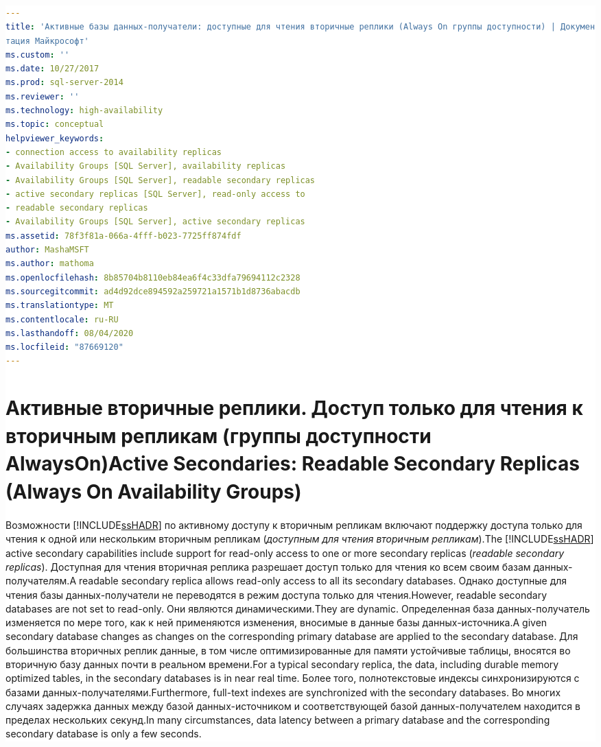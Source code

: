 ```yaml
---
title: 'Активные базы данных-получатели: доступные для чтения вторичные реплики (Always On группы доступности) | Документация Майкрософт'
ms.custom: ''
ms.date: 10/27/2017
ms.prod: sql-server-2014
ms.reviewer: ''
ms.technology: high-availability
ms.topic: conceptual
helpviewer_keywords:
- connection access to availability replicas
- Availability Groups [SQL Server], availability replicas
- Availability Groups [SQL Server], readable secondary replicas
- active secondary replicas [SQL Server], read-only access to
- readable secondary replicas
- Availability Groups [SQL Server], active secondary replicas
ms.assetid: 78f3f81a-066a-4fff-b023-7725ff874fdf
author: MashaMSFT
ms.author: mathoma
ms.openlocfilehash: 8b85704b8110eb84ea6f4c33dfa79694112c2328
ms.sourcegitcommit: ad4d92dce894592a259721a1571b1d8736abacdb
ms.translationtype: MT
ms.contentlocale: ru-RU
ms.lasthandoff: 08/04/2020
ms.locfileid: "87669120"
---
```

# <a name="active-secondaries-readable-secondary-replicas-always-on-availability-groups"></a><span data-ttu-id="08662-102">Активные вторичные реплики. Доступ только для чтения к вторичным репликам (группы доступности AlwaysOn)</span><span class="sxs-lookup"><span data-stu-id="08662-102">Active Secondaries: Readable Secondary Replicas (Always On Availability Groups)</span></span>
  <span data-ttu-id="08662-103">Возможности [!INCLUDE[ssHADR](../../../includes/sshadr-md.md)] по активному доступу к вторичным репликам включают поддержку доступа только для чтения к одной или нескольким вторичным репликам (*доступным для чтения вторичным репликам*).</span><span class="sxs-lookup"><span data-stu-id="08662-103">The [!INCLUDE[ssHADR](../../../includes/sshadr-md.md)] active secondary capabilities include support for read-only access to one or more secondary replicas (*readable secondary replicas*).</span></span> <span data-ttu-id="08662-104">Доступная для чтения вторичная реплика разрешает доступ только для чтения ко всем своим базам данных-получателям.</span><span class="sxs-lookup"><span data-stu-id="08662-104">A readable secondary replica allows read-only access to all its secondary databases.</span></span> <span data-ttu-id="08662-105">Однако доступные для чтения базы данных-получатели не переводятся в режим доступа только для чтения.</span><span class="sxs-lookup"><span data-stu-id="08662-105">However, readable secondary databases are not set to read-only.</span></span> <span data-ttu-id="08662-106">Они являются динамическими.</span><span class="sxs-lookup"><span data-stu-id="08662-106">They are dynamic.</span></span> <span data-ttu-id="08662-107">Определенная база данных-получатель изменяется по мере того, как к ней применяются изменения, вносимые в данные базы данных-источника.</span><span class="sxs-lookup"><span data-stu-id="08662-107">A given secondary database changes as changes on the corresponding primary database are applied to the secondary database.</span></span> <span data-ttu-id="08662-108">Для большинства вторичных реплик данные, в том числе оптимизированные для памяти устойчивые таблицы, вносятся во вторичную базу данных почти в реальном времени.</span><span class="sxs-lookup"><span data-stu-id="08662-108">For a typical secondary replica, the data, including durable memory optimized tables, in the secondary databases is in near real time.</span></span> <span data-ttu-id="08662-109">Более того, полнотекстовые индексы синхронизируются с базами данных-получателями.</span><span class="sxs-lookup"><span data-stu-id="08662-109">Furthermore, full-text indexes are synchronized with the secondary databases.</span></span> <span data-ttu-id="08662-110">Во многих случаях задержка данных между базой данных-источником и соответствующей базой данных-получателем находится в пределах нескольких секунд.</span><span class="sxs-lookup"><span data-stu-id="08662-110">In many circumstances, data latency between a primary database and the corresponding secondary database is only a few seconds.</span></span>  